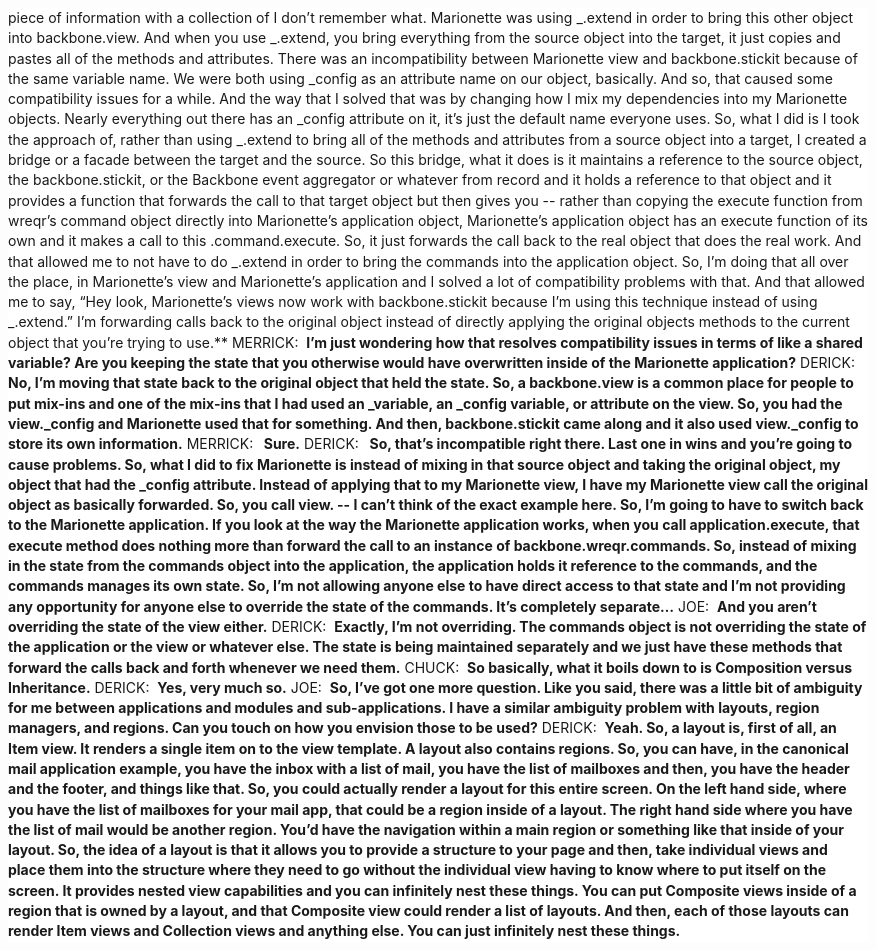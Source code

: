 piece of information with a collection of I don’t remember what. Marionette was using \_.extend in order to bring this other object into backbone.view. And when you use \_.extend, you bring everything from the source object into the target, it just copies and pastes all of the methods and attributes. There was an incompatibility between Marionette view and backbone.stickit because of the same variable name. We were both using \_config as an attribute name on our object, basically. And so, that caused some compatibility issues for a while. And the way that I solved that was by changing how I mix my dependencies into my Marionette objects. Nearly everything out there has an \_config attribute on it, it’s just the default name everyone uses. So, what I did is I took the approach of, rather than using \_.extend to bring all of the methods and attributes from a source object into a target, I created a bridge or a facade between the target and the source. So this bridge, what it does is it maintains a reference to the source object, the backbone.stickit, or the Backbone event aggregator or whatever from record and it holds a reference to that object and it provides a function that forwards the call to that target object but then gives you -- rather than copying the execute function from wreqr’s command object directly into Marionette’s application object, Marionette’s application object has an execute function of its own and it makes a call to this .command.execute. So, it just forwards the call back to the real object that does the real work. And that allowed me to not have to do \_.extend in order to bring the commands into the application object. So, I’m doing that all over the place, in Marionette’s view and Marionette’s application and I solved a lot of compatibility problems with that. And that allowed me to say, “Hey look, Marionette’s views now work with backbone.stickit because I’m using this technique instead of using \_.extend.” I’m forwarding calls back to the original object instead of directly applying the original objects methods to the current object that you’re trying to use.** MERRICK:&nbsp; **I’m just wondering how that resolves compatibility issues in terms of like a shared variable? Are you keeping the state that you otherwise would have overwritten inside of the Marionette application?** DERICK:&nbsp; **No, I’m moving that state back to the original object that held the state. So, a backbone.view is a common place for people to put mix-ins and one of the mix-ins that I had used an \_variable, an \_config variable, or attribute on the view. So, you had the view.\_config and Marionette used that for something. And then, backbone.stickit came along and it also used view.\_config to store its own information.** MERRICK: **&nbsp; Sure.** DERICK: **&nbsp; So, that’s incompatible right there. Last one in wins and you’re going to cause problems. So, what I did to fix Marionette is instead of mixing in that source object and taking the original object, my object that had the \_config attribute. Instead of applying that to my Marionette view, I have my Marionette view call the original object as basically forwarded. So, you call view. -- I can’t think of the exact example here. So, I’m going to have to switch back to the Marionette application. If you look at the way the Marionette application works, when you call application.execute, that execute method does nothing more than forward the call to an instance of backbone.wreqr.commands. So, instead of mixing in the state from the commands object into the application, the application holds it reference to the commands, and the commands manages its own state. So, I’m not allowing anyone else to have direct access to that state and I’m not providing any opportunity for anyone else to override the state of the commands. It’s completely separate…** JOE:&nbsp; **And you aren’t overriding the state of the view either.** DERICK:&nbsp; **Exactly, I’m not overriding. The commands object is not overriding the state of the application or the view or whatever else. The state is being maintained separately and we just have these methods that forward the calls back and forth whenever we need them.** CHUCK:&nbsp; **So basically, what it boils down to is Composition versus Inheritance.** DERICK:&nbsp; **Yes, very much so.** JOE:&nbsp; **So, I’ve got one more question. Like you said, there was a little bit of ambiguity for me between applications and modules and sub-applications. I have a similar ambiguity problem with layouts, region managers, and regions. Can you touch on how you envision those to be used?** DERICK:&nbsp; **Yeah. So, a layout is, first of all, an Item view. It renders a single item on to the view template. A layout also contains regions. So, you can have, in the canonical mail application example, you have the inbox with a list of mail, you have the list of mailboxes and then, you have the header and the footer, and things like that. So, you could actually render a layout for this entire screen. On the left hand side, where you have the list of mailboxes for your mail app, that could be a region inside of a layout. The right hand side where you have the list of mail would be another region. You’d have the navigation within a main region or something like that inside of your layout. So, the idea of a layout is that it allows you to provide a structure to your page and then, take individual views and place them into the structure where they need to go without the individual view having to know where to put itself on the screen. It provides nested view capabilities and you can infinitely nest these things. You can put Composite views inside of a region that is owned by a layout, and that Composite view could render a list of layouts. And then, each of those layouts can render Item views and Collection views and anything else. You can just infinitely nest these things.**